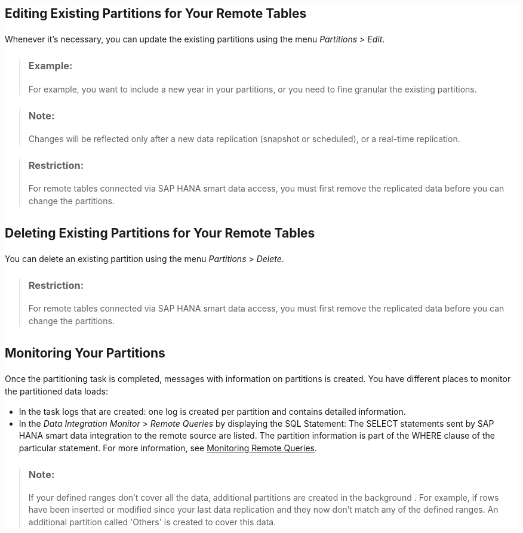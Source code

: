 


<a name="loioa218d2715fd54b71a0b2060f4f97cf20__section_onq_yn2_ttb"/>

## Editing Existing Partitions for Your Remote Tables

Whenever it’s necessary, you can update the existing partitions using the menu *Partitions* \> *Edit*.

> ### Example:  
> For example, you want to include a new year in your partitions, or you need to fine granular the existing partitions.

> ### Note:  
> Changes will be reflected only after a new data replication \(snapshot or scheduled\), or a real-time replication.

> ### Restriction:  
> For remote tables connected via SAP HANA smart data access, you must first remove the replicated data before you can change the partitions.



<a name="loioa218d2715fd54b71a0b2060f4f97cf20__section_smb_b42_ttb"/>

## Deleting Existing Partitions for Your Remote Tables

You can delete an existing partition using the menu *Partitions* \> *Delete*.

> ### Restriction:  
> For remote tables connected via SAP HANA smart data access, you must first remove the replicated data before you can change the partitions.



<a name="loioa218d2715fd54b71a0b2060f4f97cf20__section_sxz_hs2_ttb"/>

## Monitoring Your Partitions

Once the partitioning task is completed, messages with information on partitions is created. You have different places to monitor the partitioned data loads:

-   In the task logs that are created: one log is created per partition and contains detailed information.
-   In the *Data Integration Monitor* \> *Remote Queries* by displaying the SQL Statement: The SELECT statements sent by SAP HANA smart data integration to the remote source are listed. The partition information is part of the WHERE clause of the particular statement. For more information, see [Monitoring Remote Queries](monitoring-remote-queries-806d7f0.md).

> ### Note:  
> If your defined ranges don’t cover all the data, additional partitions are created in the background . For example, if rows have been inserted or modified since your last data replication and they now don’t match any of the defined ranges. An additional partition called 'Others' is created to cover this data.



<a name="loioa218d2715fd54b71a0b2060f4f97cf20__section_hky_dqr_qpb"/>
